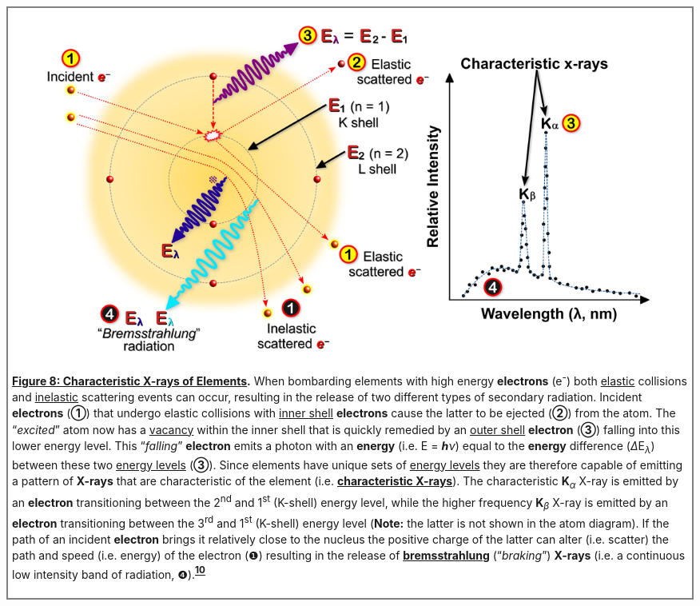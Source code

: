

<div style="border: 2px solid gray; padding: 5px;">

<figure>
<img src="images/CharRad_BrRad.jpg" alt="" width="800px"/>
</figure>

**<u>Figure 8: Characteristic X-rays of Elements</u>.** When bombarding elements with high energy <b>electrons</b> (<span id="Dred">e</span><sup>-</sup>) both <u>elastic</u> collisions and <u>inelastic</u> scattering events can occur, resulting in the release of two different types of secondary radiation. Incident <b>electrons</b> (<b>①</b>) that undergo elastic collisions with <u>inner shell</u> <b>electrons</b> cause the latter to be ejected (<b>②</b>) from the atom. The “<i>excited</i>” atom now has a <u>vacancy</u> within the inner shell that is quickly remedied by an <u>outer shell</u> <b>electron</b> (<b>③</b>) falling into this lower energy level. This “<i>falling</i>” <b>electron</b> emits a photon with an <b>energy</b> (i.e. <span id="Red">E</span> = <b>ℎ</b><span id="Purple">$\nu$</span>) equal to the <b>energy</b> difference ($\Delta$<span id="Red">E</span><sub>$\lambda$</sub>) between these two <u>energy levels</u> (<b>③</b>). Since elements have unique sets of <u>energy levels</u> they are therefore capable of emitting a pattern of <b>X-rays</b> that are characteristic of the element (i.e. <b><a class="one" href="http://hyperphysics.phy-astr.gsu.edu/hbase/quantum/xrayc.html" target="_blank" title="Go to HyperPhysics">characteristic X-rays</a></b>). The characteristic <b>K</b><sub>$\alpha$</sub> X-ray is emitted by an <b>electron</b> transitioning between the 2<sup>nd</sup> and 1<sup>st</sup> (K-shell) energy level, while the higher frequency <b>K</b><sub>$\beta$</sub> X-ray is emitted by an <b>electron</b> transitioning between the 3<sup>rd</sup> and 1<sup>st</sup> (K-shell) energy level (<b>Note:</b> the latter is not shown in the atom diagram). If the path of an incident <b>electron</b> brings it relatively close to the nucleus the positive charge of the latter can alter (i.e. scatter) the path and speed (i.e. energy) of the electron (❶) resulting in the release of <b><a class="one" href="http://hyperphysics.phy-astr.gsu.edu/hbase/quantum/xrayc.html" target="_blank" title="Go to HyperPhysics">bremsstrahlung</a></b> (“<i>braking</i>”) <b>X-rays</b> (i.e. a continuous low intensity band of radiation, ❹).<b><sup>[10](#ref-thornton_modern_2013)</sup></b>
